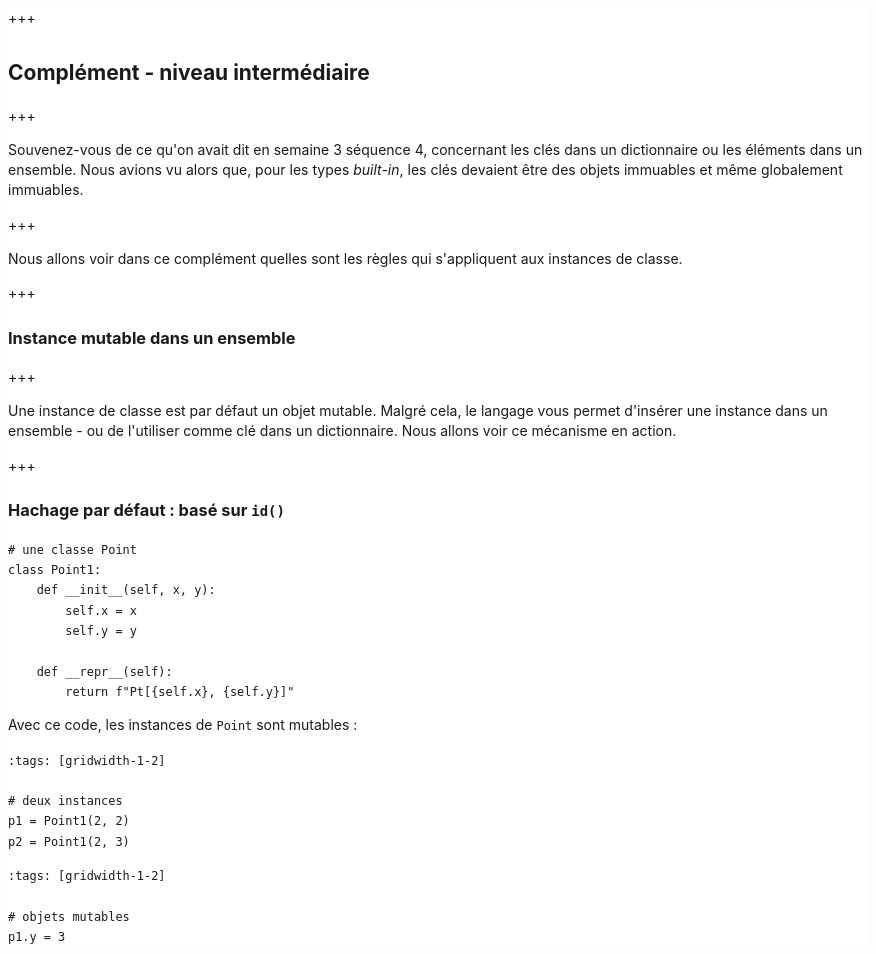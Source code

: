 +++

## Complément - niveau intermédiaire

+++

Souvenez-vous de ce qu'on avait dit en semaine 3 séquence 4, concernant les clés dans un dictionnaire ou les éléments dans un ensemble. Nous avions vu alors que, pour les types *built-in*, les clés devaient être des objets immuables et même globalement immuables.

+++

Nous allons voir dans ce complément quelles sont les règles qui s'appliquent aux instances de classe.

+++

### Instance mutable dans un ensemble

+++

Une instance de classe est par défaut un objet mutable. Malgré cela, le langage vous permet d'insérer une instance dans un ensemble - ou de l'utiliser comme clé dans un dictionnaire. Nous allons voir ce mécanisme en action.

+++

### Hachage par défaut : basé sur `id()`

```{code-cell} ipython3
# une classe Point
class Point1:
    def __init__(self, x, y):
        self.x = x
        self.y = y
        
    def __repr__(self):
        return f"Pt[{self.x}, {self.y}]"
```

Avec ce code, les instances de `Point` sont mutables :

```{code-cell} ipython3
:tags: [gridwidth-1-2]

# deux instances 
p1 = Point1(2, 2)
p2 = Point1(2, 3)
```

```{code-cell} ipython3
:tags: [gridwidth-1-2]

# objets mutables
p1.y = 3
```
